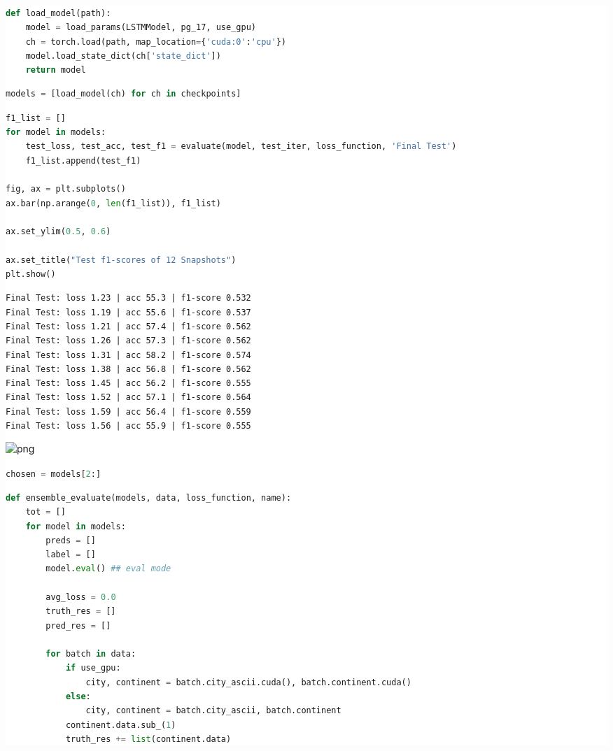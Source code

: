 
```python
def load_model(path):
    model = load_params(LSTMModel, pg_17, use_gpu)
    ch = torch.load(path, map_location={'cuda:0':'cpu'})
    model.load_state_dict(ch['state_dict'])
    return model
```


```python
models = [load_model(ch) for ch in checkpoints]
```


```python
f1_list = []
for model in models:
    test_loss, test_acc, test_f1 = evaluate(model, test_iter, loss_function, 'Final Test')
    f1_list.append(test_f1)
    
fig, ax = plt.subplots()
ax.bar(np.arange(0, len(f1_list)), f1_list)

ax.set_ylim(0.5, 0.6)

ax.set_title("Test f1-scores of 12 Snapshots")
plt.show()
```

    Final Test: loss 1.23 | acc 55.3 | f1-score 0.532
    Final Test: loss 1.19 | acc 55.6 | f1-score 0.537
    Final Test: loss 1.21 | acc 57.4 | f1-score 0.562
    Final Test: loss 1.26 | acc 57.3 | f1-score 0.562
    Final Test: loss 1.31 | acc 58.2 | f1-score 0.574
    Final Test: loss 1.38 | acc 56.8 | f1-score 0.562
    Final Test: loss 1.45 | acc 56.2 | f1-score 0.555
    Final Test: loss 1.52 | acc 57.1 | f1-score 0.564
    Final Test: loss 1.59 | acc 56.4 | f1-score 0.559
    Final Test: loss 1.56 | acc 55.9 | f1-score 0.555



![png](Snapshot%2BEnsemble%2Bwith%2BSGDR_files/Snapshot%2BEnsemble%2Bwith%2BSGDR_44_1.png)



```python
chosen = models[2:]
```


```python
def ensemble_evaluate(models, data, loss_function, name):
    tot = []
    for model in models:
        preds = []
        label = []
        model.eval() ## eval mode

        avg_loss = 0.0
        truth_res = []
        pred_res = []

        for batch in data:
            if use_gpu:
                city, continent = batch.city_ascii.cuda(), batch.continent.cuda()
            else:
                city, continent = batch.city_ascii, batch.continent
            continent.data.sub_(1)
            truth_res += list(continent.data)
```